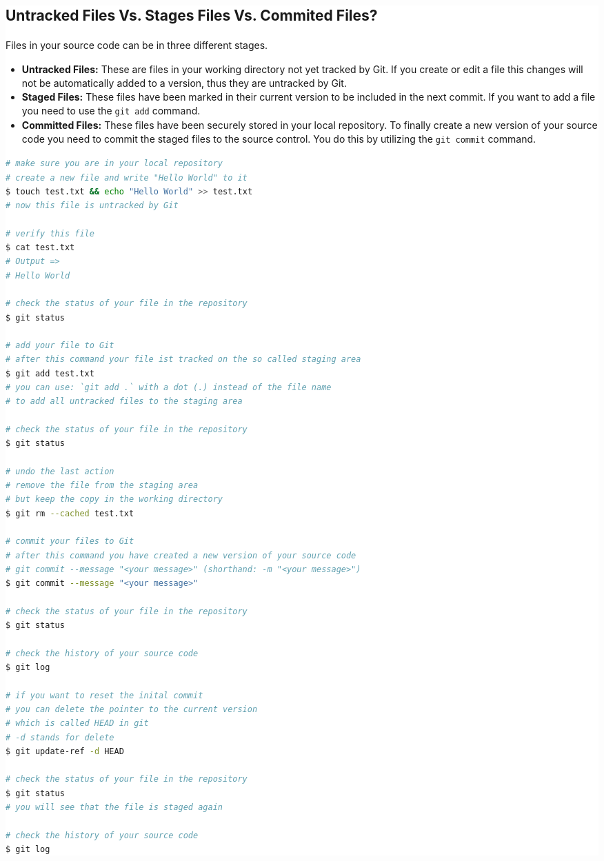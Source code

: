 ## Untracked Files Vs. Stages Files Vs. Commited Files?

Files in your source code can be in three different stages.

- **Untracked Files:** These are files in your working directory not yet tracked by Git. If you create or edit a file this changes will not be automatically added to a version, thus they are untracked by Git.
- **Staged Files:** These files have been marked in their current version to be included in the next commit. If you want to add a file you need to use the `git add` command.
- **Committed Files:** These files have been securely stored in your local repository. To finally create a new version of your source code you need to commit the staged files to the source control. You do this by utilizing the `git commit` command.

```bash
# make sure you are in your local repository
# create a new file and write "Hello World" to it
$ touch test.txt && echo "Hello World" >> test.txt
# now this file is untracked by Git

# verify this file
$ cat test.txt
# Output =>
# Hello World

# check the status of your file in the repository
$ git status

# add your file to Git
# after this command your file ist tracked on the so called staging area
$ git add test.txt
# you can use: `git add .` with a dot (.) instead of the file name
# to add all untracked files to the staging area

# check the status of your file in the repository
$ git status

# undo the last action
# remove the file from the staging area
# but keep the copy in the working directory
$ git rm --cached test.txt

# commit your files to Git
# after this command you have created a new version of your source code
# git commit --message "<your message>" (shorthand: -m "<your message>")
$ git commit --message "<your message>"

# check the status of your file in the repository
$ git status

# check the history of your source code
$ git log

# if you want to reset the inital commit
# you can delete the pointer to the current version
# which is called HEAD in git
# -d stands for delete
$ git update-ref -d HEAD

# check the status of your file in the repository
$ git status
# you will see that the file is staged again

# check the history of your source code
$ git log
```